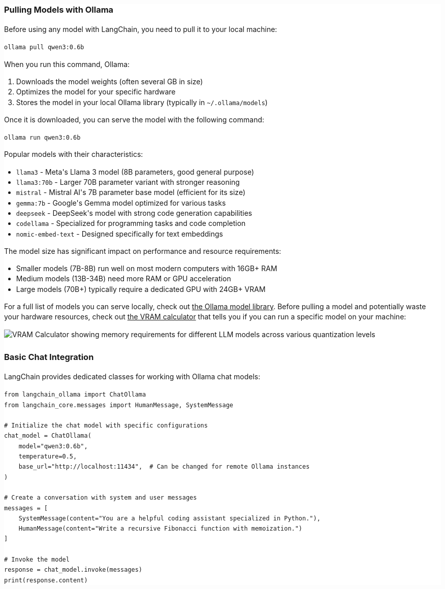 ### Pulling Models with Ollama

Before using any model with LangChain, you need to pull it to your local machine:

```bash
ollama pull qwen3:0.6b
```

When you run this command, Ollama:

1. Downloads the model weights (often several GB in size)
2. Optimizes the model for your specific hardware
3. Stores the model in your local Ollama library (typically in `~/.ollama/models`)

Once it is downloaded, you can serve the model with the following command:

```bash
ollama run qwen3:0.6b
```

Popular models with their characteristics:

- `llama3` - Meta's Llama 3 model (8B parameters, good general purpose)
- `llama3:70b` - Larger 70B parameter variant with stronger reasoning
- `mistral` - Mistral AI's 7B parameter base model (efficient for its size)
- `gemma:7b` - Google's Gemma model optimized for various tasks
- `deepseek` - DeepSeek's model with strong code generation capabilities
- `codellama` - Specialized for programming tasks and code completion
- `nomic-embed-text` - Designed specifically for text embeddings

The model size has significant impact on performance and resource requirements:

- Smaller models (7B-8B) run well on most modern computers with 16GB+ RAM
- Medium models (13B-34B) need more RAM or GPU acceleration
- Large models (70B+) typically require a dedicated GPU with 24GB+ VRAM

For a full list of models you can serve locally, check out [the Ollama model library](https://ollama.com/search). Before pulling a model and potentially waste your hardware resources, check out [the VRAM calculator](https://apxml.com/tools/vram-calculator) that tells you if you can run a specific model on your machine:

![VRAM Calculator showing memory requirements for different LLM models across various quantization levels](images/vram.png)

### Basic Chat Integration

LangChain provides dedicated classes for working with Ollama chat models:

```{python}
from langchain_ollama import ChatOllama
from langchain_core.messages import HumanMessage, SystemMessage

# Initialize the chat model with specific configurations
chat_model = ChatOllama(
    model="qwen3:0.6b",
    temperature=0.5,
    base_url="http://localhost:11434",  # Can be changed for remote Ollama instances
)

# Create a conversation with system and user messages
messages = [
    SystemMessage(content="You are a helpful coding assistant specialized in Python."),
    HumanMessage(content="Write a recursive Fibonacci function with memoization.")
]

# Invoke the model
response = chat_model.invoke(messages)
print(response.content)
```
